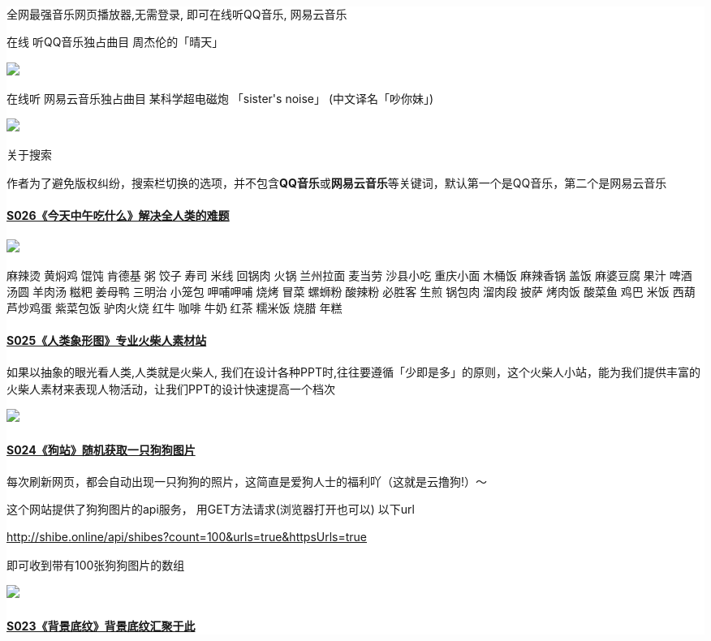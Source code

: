 全网最强音乐网页播放器,无需登录, 即可在线听QQ音乐, 网易云音乐


在线 听QQ音乐独占曲目 周杰伦的「晴天」

![](https://raw.githubusercontent.com/zhaoolee/OnlineToolsBook/master/README/8260c1ba05ee52cc81a83102bd9e405c.gif)


在线听 网易云音乐独占曲目 某科学超电磁炮 「sister's noise」 (中文译名「吵你妹」)

![](https://raw.githubusercontent.com/zhaoolee/OnlineToolsBook/master/README/d719ac9f3f104d1fd9150c9f693d0227.gif)


关于搜索

作者为了避免版权纠纷，搜索栏切换的选项，并不包含**QQ音乐**或**网易云音乐**等关键词，默认第一个是QQ音乐，第二个是网易云音乐




#### [S026《今天中午吃什么》解决全人类的难题](https://zhaoolee.com/OnlineToolsBook/#/S026_zwcsm)



![](https://raw.githubusercontent.com/zhaoolee/OnlineToolsBook/master/README/47a32e8f9657cab24c73aa58c934e82b.png)



 麻辣烫 黄焖鸡 馄饨 肯德基 粥 饺子 寿司 米线 回锅肉 火锅 兰州拉面 麦当劳 沙县小吃 重庆小面 木桶饭 麻辣香锅 盖饭 麻婆豆腐 果汁 啤酒 汤圆 羊肉汤 糍粑 姜母鸭 三明治 小笼包 呷哺呷哺 烧烤 冒菜 螺蛳粉 酸辣粉 必胜客 生煎 锅包肉 溜肉段 披萨 烤肉饭 酸菜鱼 鸡巴 米饭 西葫芦炒鸡蛋 紫菜包饭 驴肉火烧 红牛 咖啡 牛奶 红茶 糯米饭 烧腊 年糕


#### [S025《人类象形图》专业火柴人素材站](https://zhaoolee.com/OnlineToolsBook/#/S025_pictogram2_com)



如果以抽象的眼光看人类,人类就是火柴人, 我们在设计各种PPT时,往往要遵循「少即是多」的原则，这个火柴人小站，能为我们提供丰富的火柴人素材来表现人物活动，让我们PPT的设计快速提高一个档次

![](https://raw.githubusercontent.com/zhaoolee/OnlineToolsBook/master/README/fecdcb077bc7c14a0d54460763dfda63.png)

#### [S024《狗站》随机获取一只狗狗图片](https://zhaoolee.com/OnlineToolsBook/#/S024_shibe_online)





每次刷新网页，都会自动出现一只狗狗的照片，这简直是爱狗人士的福利吖（这就是云撸狗!）～

这个网站提供了狗狗图片的api服务， 用GET方法请求(浏览器打开也可以) 以下url

http://shibe.online/api/shibes?count=100&urls=true&httpsUrls=true

即可收到带有100张狗狗图片的数组

![](https://raw.githubusercontent.com/zhaoolee/OnlineToolsBook/master/README/b0d2572287e2a367fd43a7a17cb6975f.png)



#### [S023《背景底纹》背景底纹汇聚于此](https://zhaoolee.com/OnlineToolsBook/#/S023_bg_patterns)
